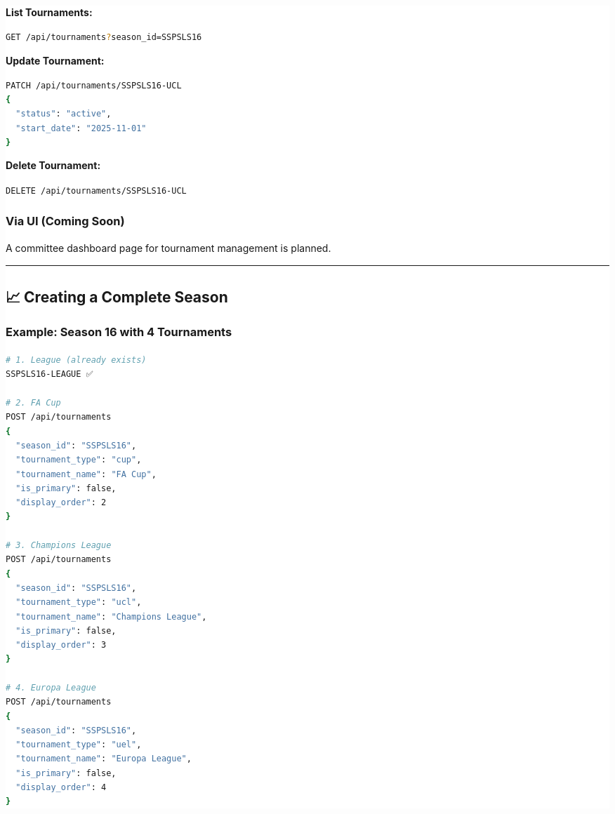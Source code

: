 **List Tournaments:**
```bash
GET /api/tournaments?season_id=SSPSLS16
```

**Update Tournament:**
```bash
PATCH /api/tournaments/SSPSLS16-UCL
{
  "status": "active",
  "start_date": "2025-11-01"
}
```

**Delete Tournament:**
```bash
DELETE /api/tournaments/SSPSLS16-UCL
```

### Via UI (Coming Soon)
A committee dashboard page for tournament management is planned.

---

## 📈 Creating a Complete Season

### Example: Season 16 with 4 Tournaments

```bash
# 1. League (already exists)
SSPSLS16-LEAGUE ✅

# 2. FA Cup
POST /api/tournaments
{
  "season_id": "SSPSLS16",
  "tournament_type": "cup",
  "tournament_name": "FA Cup",
  "is_primary": false,
  "display_order": 2
}

# 3. Champions League
POST /api/tournaments
{
  "season_id": "SSPSLS16",
  "tournament_type": "ucl",
  "tournament_name": "Champions League",
  "is_primary": false,
  "display_order": 3
}

# 4. Europa League
POST /api/tournaments
{
  "season_id": "SSPSLS16",
  "tournament_type": "uel",
  "tournament_name": "Europa League",
  "is_primary": false,
  "display_order": 4
}
```

